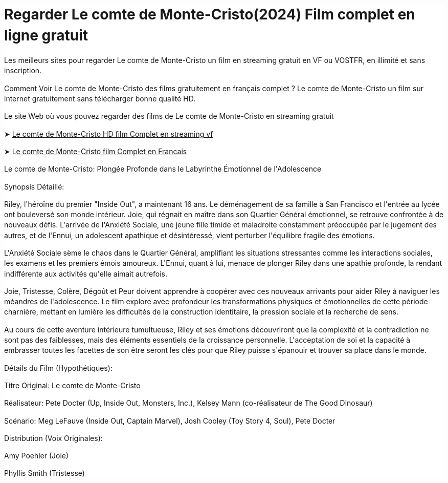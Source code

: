 # Regarder Le comte de Monte-Cristo(2024) Film complet en ligne gratuit

Les meilleurs sites pour regarder Le comte de Monte-Cristo un film en streaming gratuit en VF ou VOSTFR, en illimité et sans inscription.

Comment Voir Le comte de Monte-Cristo des films gratuitement en français complet ? Le comte de Monte-Cristo un film sur internet gratuitement sans télécharger bonne qualité HD.

Le site Web où vous pouvez regarder des films de Le comte de Monte-Cristo en streaming gratuit

➤ [Le comte de Monte-Cristo HD film Complet en streaming vf](https://cine.yeshq.biz/fr/movie/1084736)


➤ [Le comte de Monte-Cristo film Complet en Francais](https://cine.yeshq.biz/fr/movie/1084736)


Le comte de Monte-Cristo: Plongée Profonde dans le Labyrinthe Émotionnel de l'Adolescence

Synopsis Détaillé:

Riley, l'héroïne du premier "Inside Out", a maintenant 16 ans. Le déménagement de sa famille à San Francisco et l'entrée au lycée ont bouleversé son monde intérieur. Joie, qui régnait en maître dans son Quartier Général émotionnel, se retrouve confrontée à de nouveaux défis. L'arrivée de l'Anxiété Sociale, une jeune fille timide et maladroite constamment préoccupée par le jugement des autres, et de l'Ennui, un adolescent apathique et désintéressé, vient perturber l'équilibre fragile des émotions.

L'Anxiété Sociale sème le chaos dans le Quartier Général, amplifiant les situations stressantes comme les interactions sociales, les examens et les premiers émois amoureux. L'Ennui, quant à lui, menace de plonger Riley dans une apathie profonde, la rendant indifférente aux activités qu'elle aimait autrefois.

Joie, Tristesse, Colère, Dégoût et Peur doivent apprendre à coopérer avec ces nouveaux arrivants pour aider Riley à naviguer les méandres de l'adolescence. Le film explore avec profondeur les transformations physiques et émotionnelles de cette période charnière, mettant en lumière les difficultés de la construction identitaire, la pression sociale et la recherche de sens.

Au cours de cette aventure intérieure tumultueuse, Riley et ses émotions découvriront que la complexité et la contradiction ne sont pas des faiblesses, mais des éléments essentiels de la croissance personnelle. L'acceptation de soi et la capacité à embrasser toutes les facettes de son être seront les clés pour que Riley puisse s'épanouir et trouver sa place dans le monde.

Détails du Film (Hypothétiques):

Titre Original: Le comte de Monte-Cristo

Réalisateur: Pete Docter (Up, Inside Out, Monsters, Inc.), Kelsey Mann (co-réalisateur de The Good Dinosaur)

Scénario: Meg LeFauve (Inside Out, Captain Marvel), Josh Cooley (Toy Story 4, Soul), Pete Docter

Distribution (Voix Originales):

Amy Poehler (Joie)

Phyllis Smith (Tristesse)
